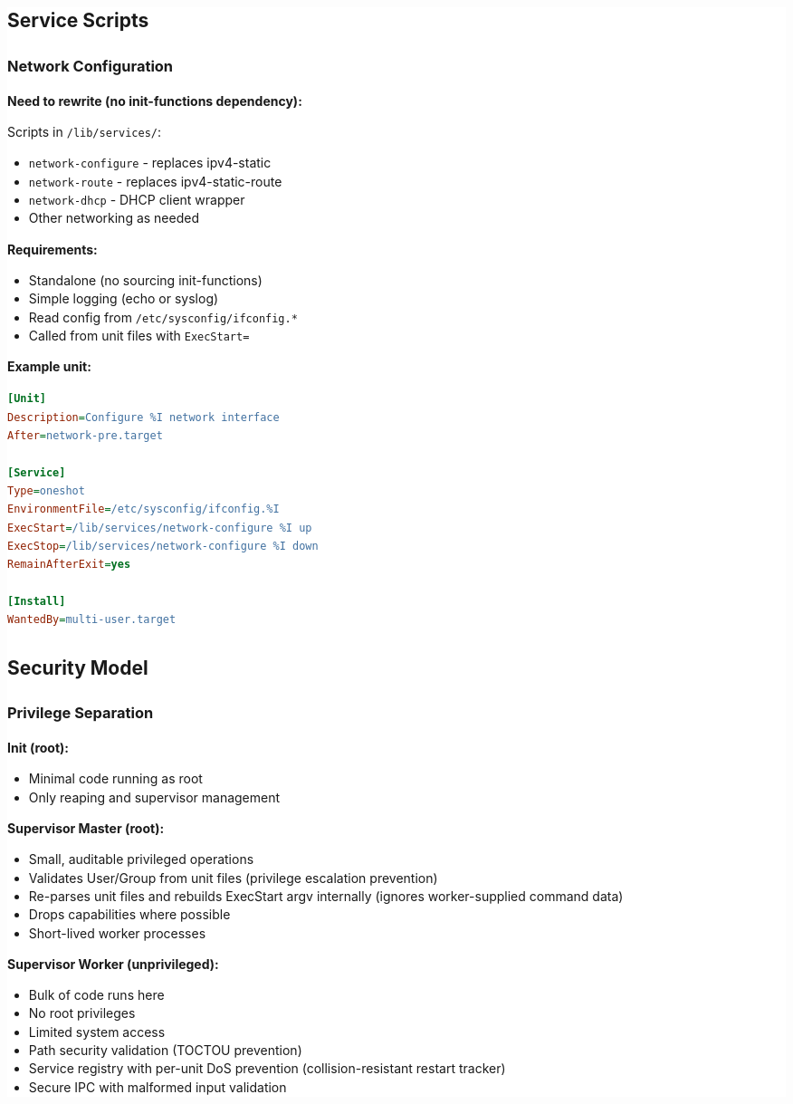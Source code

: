 
## Service Scripts

### Network Configuration

**Need to rewrite (no init-functions dependency):**

Scripts in `/lib/services/`:
- `network-configure` - replaces ipv4-static
- `network-route` - replaces ipv4-static-route
- `network-dhcp` - DHCP client wrapper
- Other networking as needed

**Requirements:**
- Standalone (no sourcing init-functions)
- Simple logging (echo or syslog)
- Read config from `/etc/sysconfig/ifconfig.*`
- Called from unit files with `ExecStart=`

**Example unit:**
```ini
[Unit]
Description=Configure %I network interface
After=network-pre.target

[Service]
Type=oneshot
EnvironmentFile=/etc/sysconfig/ifconfig.%I
ExecStart=/lib/services/network-configure %I up
ExecStop=/lib/services/network-configure %I down
RemainAfterExit=yes

[Install]
WantedBy=multi-user.target
```

## Security Model

### Privilege Separation

**Init (root):**
- Minimal code running as root
- Only reaping and supervisor management

**Supervisor Master (root):**
- Small, auditable privileged operations
- Validates User/Group from unit files (privilege escalation prevention)
- Re-parses unit files and rebuilds ExecStart argv internally (ignores worker-supplied command data)
- Drops capabilities where possible
- Short-lived worker processes

**Supervisor Worker (unprivileged):**
- Bulk of code runs here
- No root privileges
- Limited system access
- Path security validation (TOCTOU prevention)
- Service registry with per-unit DoS prevention (collision-resistant restart tracker)
- Secure IPC with malformed input validation
